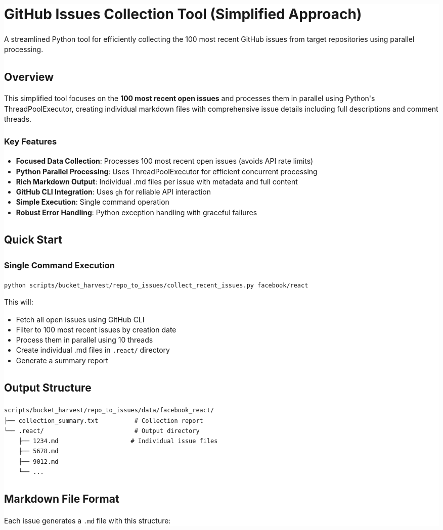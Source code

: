# GitHub Issues Collection Tool (Simplified Approach)

A streamlined Python tool for efficiently collecting the 100 most recent GitHub issues from target repositories using parallel processing.

## Overview

This simplified tool focuses on the **100 most recent open issues** and processes them in parallel using Python's ThreadPoolExecutor, creating individual markdown files with comprehensive issue details including full descriptions and comment threads.

### Key Features

- **Focused Data Collection**: Processes 100 most recent open issues (avoids API rate limits)
- **Python Parallel Processing**: Uses ThreadPoolExecutor for efficient concurrent processing
- **Rich Markdown Output**: Individual .md files per issue with metadata and full content
- **GitHub CLI Integration**: Uses `gh` for reliable API interaction
- **Simple Execution**: Single command operation
- **Robust Error Handling**: Python exception handling with graceful failures

## Quick Start

### Single Command Execution

```bash
python scripts/bucket_harvest/repo_to_issues/collect_recent_issues.py facebook/react
```

This will:
- Fetch all open issues using GitHub CLI
- Filter to 100 most recent issues by creation date
- Process them in parallel using 10 threads
- Create individual .md files in `.react/` directory
- Generate a summary report

## Output Structure

```
scripts/bucket_harvest/repo_to_issues/data/facebook_react/
├── collection_summary.txt          # Collection report
└── .react/                         # Output directory
    ├── 1234.md                    # Individual issue files
    ├── 5678.md
    ├── 9012.md
    └── ...
```

## Markdown File Format

Each issue generates a `.md` file with this structure:
